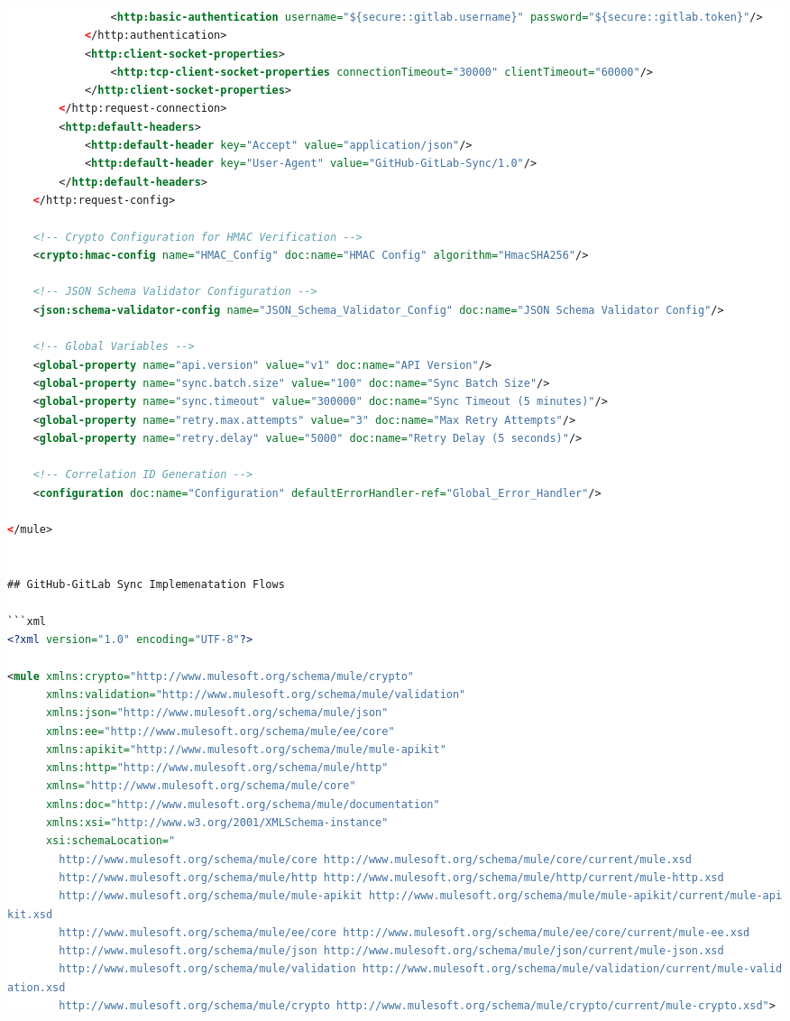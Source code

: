 ```xml
                <http:basic-authentication username="${secure::gitlab.username}" password="${secure::gitlab.token}"/>
            </http:authentication>
            <http:client-socket-properties>
                <http:tcp-client-socket-properties connectionTimeout="30000" clientTimeout="60000"/>
            </http:client-socket-properties>
        </http:request-connection>
        <http:default-headers>
            <http:default-header key="Accept" value="application/json"/>
            <http:default-header key="User-Agent" value="GitHub-GitLab-Sync/1.0"/>
        </http:default-headers>
    </http:request-config>

    <!-- Crypto Configuration for HMAC Verification -->
    <crypto:hmac-config name="HMAC_Config" doc:name="HMAC Config" algorithm="HmacSHA256"/>

    <!-- JSON Schema Validator Configuration -->
    <json:schema-validator-config name="JSON_Schema_Validator_Config" doc:name="JSON Schema Validator Config"/>

    <!-- Global Variables -->
    <global-property name="api.version" value="v1" doc:name="API Version"/>
    <global-property name="sync.batch.size" value="100" doc:name="Sync Batch Size"/>
    <global-property name="sync.timeout" value="300000" doc:name="Sync Timeout (5 minutes)"/>
    <global-property name="retry.max.attempts" value="3" doc:name="Max Retry Attempts"/>
    <global-property name="retry.delay" value="5000" doc:name="Retry Delay (5 seconds)"/>

    <!-- Correlation ID Generation -->
    <configuration doc:name="Configuration" defaultErrorHandler-ref="Global_Error_Handler"/>

</mule>


## GitHub-GitLab Sync Implemenatation Flows

```xml
<?xml version="1.0" encoding="UTF-8"?>

<mule xmlns:crypto="http://www.mulesoft.org/schema/mule/crypto"
      xmlns:validation="http://www.mulesoft.org/schema/mule/validation"
      xmlns:json="http://www.mulesoft.org/schema/mule/json"
      xmlns:ee="http://www.mulesoft.org/schema/mule/ee/core"
      xmlns:apikit="http://www.mulesoft.org/schema/mule/mule-apikit"
      xmlns:http="http://www.mulesoft.org/schema/mule/http"
      xmlns="http://www.mulesoft.org/schema/mule/core"
      xmlns:doc="http://www.mulesoft.org/schema/mule/documentation"
      xmlns:xsi="http://www.w3.org/2001/XMLSchema-instance"
      xsi:schemaLocation="
        http://www.mulesoft.org/schema/mule/core http://www.mulesoft.org/schema/mule/core/current/mule.xsd
        http://www.mulesoft.org/schema/mule/http http://www.mulesoft.org/schema/mule/http/current/mule-http.xsd
        http://www.mulesoft.org/schema/mule/mule-apikit http://www.mulesoft.org/schema/mule/mule-apikit/current/mule-apikit.xsd
        http://www.mulesoft.org/schema/mule/ee/core http://www.mulesoft.org/schema/mule/ee/core/current/mule-ee.xsd
        http://www.mulesoft.org/schema/mule/json http://www.mulesoft.org/schema/mule/json/current/mule-json.xsd
        http://www.mulesoft.org/schema/mule/validation http://www.mulesoft.org/schema/mule/validation/current/mule-validation.xsd
        http://www.mulesoft.org/schema/mule/crypto http://www.mulesoft.org/schema/mule/crypto/current/mule-crypto.xsd">
```